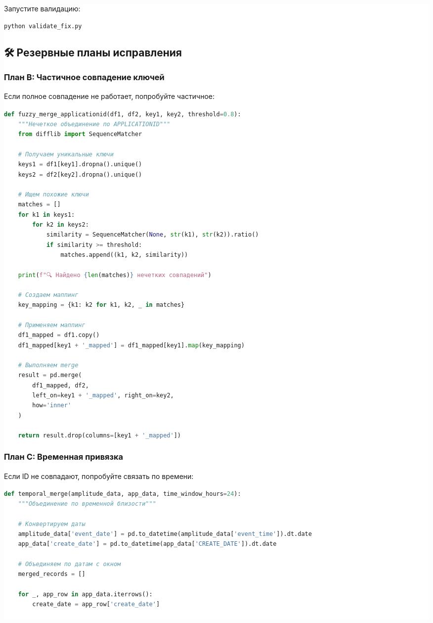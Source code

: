 Запустите валидацию:
```bash
python validate_fix.py
```

## 🛠️ Резервные планы исправления

### План B: Частичное совпадение ключей

Если полное совпадение не работает, попробуйте частичное:

```python
def fuzzy_merge_applicationid(df1, df2, key1, key2, threshold=0.8):
    """Нечеткое объединение по APPLICATIONID"""
    from difflib import SequenceMatcher
    
    # Получаем уникальные ключи
    keys1 = df1[key1].dropna().unique()
    keys2 = df2[key2].dropna().unique()
    
    # Ищем похожие ключи
    matches = []
    for k1 in keys1:
        for k2 in keys2:
            similarity = SequenceMatcher(None, str(k1), str(k2)).ratio()
            if similarity >= threshold:
                matches.append((k1, k2, similarity))
    
    print(f"🔍 Найдено {len(matches)} нечетких совпадений")
    
    # Создаем маппинг
    key_mapping = {k1: k2 for k1, k2, _ in matches}
    
    # Применяем маппинг
    df1_mapped = df1.copy()
    df1_mapped[key1 + '_mapped'] = df1_mapped[key1].map(key_mapping)
    
    # Выполняем merge
    result = pd.merge(
        df1_mapped, df2,
        left_on=key1 + '_mapped', right_on=key2,
        how='inner'
    )
    
    return result.drop(columns=[key1 + '_mapped'])
```

### План C: Временная привязка

Если ID не совпадают, попробуйте связать по времени:

```python
def temporal_merge(amplitude_data, app_data, time_window_hours=24):
    """Объединение по временной близости"""
    
    # Конвертируем даты
    amplitude_data['event_date'] = pd.to_datetime(amplitude_data['event_time']).dt.date
    app_data['create_date'] = pd.to_datetime(app_data['CREATE_DATE']).dt.date
    
    # Объединяем по датам с окном
    merged_records = []
    
    for _, app_row in app_data.iterrows():
        create_date = app_row['create_date']
        
```